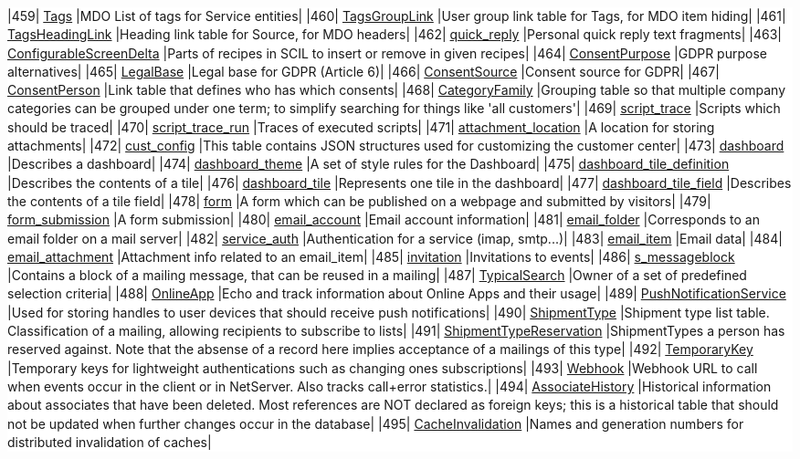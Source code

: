 |459| [Tags](tags.md) |MDO List of tags for Service entities|
|460| [TagsGroupLink](tagsgrouplink.md) |User group link table for Tags, for MDO item hiding|
|461| [TagsHeadingLink](tagsheadinglink.md) |Heading link table for Source, for MDO headers|
|462| [quick\_reply](quick-reply.md) |Personal quick reply text fragments|
|463| [ConfigurableScreenDelta](configurablescreendelta.md) |Parts of recipes in SCIL to insert or remove in given recipes|
|464| [ConsentPurpose](consentpurpose.md) |GDPR purpose alternatives|
|465| [LegalBase](legalbase.md) |Legal base for GDPR (Article 6)|
|466| [ConsentSource](consentsource.md) |Consent source for GDPR|
|467| [ConsentPerson](consentperson.md) |Link table that defines who has which consents|
|468| [CategoryFamily](categoryfamily.md) |Grouping table so that multiple company categories can be grouped under one term; to simplify searching for things like &apos;all customers&apos;|
|469| [script\_trace](script-trace.md) |Scripts which should be traced|
|470| [script\_trace\_run](script-trace-run.md) |Traces of executed scripts|
|471| [attachment\_location](attachment-location.md) |A location for storing attachments|
|472| [cust\_config](cust-config.md) |This table contains JSON structures used for customizing the customer center|
|473| [dashboard](dashboard.md) |Describes a dashboard|
|474| [dashboard\_theme](dashboard-theme.md) |A set of style rules for the Dashboard|
|475| [dashboard\_tile\_definition](dashboard-tile-definition.md) |Describes the contents of a tile|
|476| [dashboard\_tile](dashboard-tile.md) |Represents one tile in the dashboard|
|477| [dashboard\_tile\_field](dashboard-tile-field.md) |Describes the contents of a tile field|
|478| [form](form.md) |A form which can be published on a webpage and submitted by visitors|
|479| [form\_submission](form-submission.md) |A form submission|
|480| [email\_account](email-account.md) |Email account information|
|481| [email\_folder](email-folder.md) |Corresponds to an email folder on a mail server|
|482| [service\_auth](service-auth.md) |Authentication for a service (imap, smtp...)|
|483| [email\_item](email-item.md) |Email data|
|484| [email\_attachment](email-attachment.md) |Attachment info related to an email_item|
|485| [invitation](invitation.md) |Invitations to events|
|486| [s\_messageblock](s-messageblock.md) |Contains a block of a mailing message, that can be reused in a mailing|
|487| [TypicalSearch](typicalsearch.md) |Owner of a set of predefined selection criteria|
|488| [OnlineApp](onlineapp.md) |Echo and track information about Online Apps and their usage|
|489| [PushNotificationService](pushnotificationservice.md) |Used for storing handles to user devices that should receive push notifications|
|490| [ShipmentType](shipmenttype.md) |Shipment type list table. Classification of a mailing, allowing recipients to subscribe to lists|
|491| [ShipmentTypeReservation](shipmenttypereservation.md) |ShipmentTypes a person has reserved against. Note that the absense of a record here implies acceptance of a mailings of this type|
|492| [TemporaryKey](temporarykey.md) |Temporary keys for lightweight authentications such as changing ones subscriptions|
|493| [Webhook](webhook.md) |Webhook URL to call when events occur in the client or in NetServer. Also tracks call+error statistics.|
|494| [AssociateHistory](associatehistory.md) |Historical information about associates that have been deleted. Most references are NOT declared as foreign keys; this is a historical table that should not be updated when further changes occur in the database|
|495| [CacheInvalidation](cacheinvalidation.md) |Names and generation numbers for distributed invalidation of caches|

